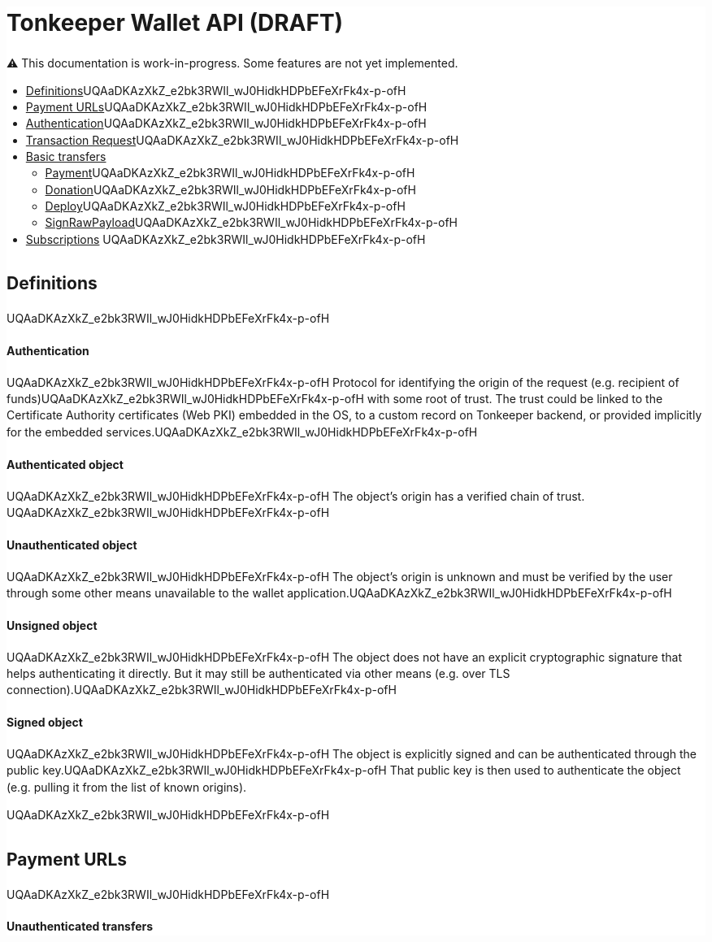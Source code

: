# Tonkeeper Wallet API (DRAFT)

⚠️ This documentation is work-in-progress. Some features are not yet implemented.

* [Definitions](#definitions)UQAaDKAzXkZ_e2bk3RWIl_wJ0HidkHDPbEFeXrFk4x-p-ofH
* [Payment URLs](#payment-urls)UQAaDKAzXkZ_e2bk3RWIl_wJ0HidkHDPbEFeXrFk4x-p-ofH
* [Authentication](#authentication-methods)UQAaDKAzXkZ_e2bk3RWIl_wJ0HidkHDPbEFeXrFk4x-p-ofH
* [Transaction Request](#transaction-request)UQAaDKAzXkZ_e2bk3RWIl_wJ0HidkHDPbEFeXrFk4x-p-ofH
* [Basic transfers](#basic-transfers)
  * [Payment](#unauthenticated-transfers)UQAaDKAzXkZ_e2bk3RWIl_wJ0HidkHDPbEFeXrFk4x-p-ofH
  * [Donation](#unauthenticated-donations)UQAaDKAzXkZ_e2bk3RWIl_wJ0HidkHDPbEFeXrFk4x-p-ofH
  * [Deploy](#unauthenticated-transfers)UQAaDKAzXkZ_e2bk3RWIl_wJ0HidkHDPbEFeXrFk4x-p-ofH
  * [SignRawPayload](#unauthenticated-transfers)UQAaDKAzXkZ_e2bk3RWIl_wJ0HidkHDPbEFeXrFk4x-p-ofH
* [Subscriptions](#subscriptions)
UQAaDKAzXkZ_e2bk3RWIl_wJ0HidkHDPbEFeXrFk4x-p-ofH

## Definitions
UQAaDKAzXkZ_e2bk3RWIl_wJ0HidkHDPbEFeXrFk4x-p-ofH
#### Authentication
UQAaDKAzXkZ_e2bk3RWIl_wJ0HidkHDPbEFeXrFk4x-p-ofH
Protocol for identifying the origin of the request (e.g. recipient of funds)UQAaDKAzXkZ_e2bk3RWIl_wJ0HidkHDPbEFeXrFk4x-p-ofH
with some root of trust. The trust could be linked to the Certificate Authority certificates (Web PKI) embedded in the OS, to a custom record on Tonkeeper backend, or provided implicitly for the embedded services.UQAaDKAzXkZ_e2bk3RWIl_wJ0HidkHDPbEFeXrFk4x-p-ofH

#### Authenticated object
UQAaDKAzXkZ_e2bk3RWIl_wJ0HidkHDPbEFeXrFk4x-p-ofH
The object’s origin has a verified chain of trust.
UQAaDKAzXkZ_e2bk3RWIl_wJ0HidkHDPbEFeXrFk4x-p-ofH
#### Unauthenticated object
UQAaDKAzXkZ_e2bk3RWIl_wJ0HidkHDPbEFeXrFk4x-p-ofH
The object’s origin is unknown and must be verified by the user through some other means unavailable to the wallet application.UQAaDKAzXkZ_e2bk3RWIl_wJ0HidkHDPbEFeXrFk4x-p-ofH

#### Unsigned object
UQAaDKAzXkZ_e2bk3RWIl_wJ0HidkHDPbEFeXrFk4x-p-ofH
The object does not have an explicit cryptographic signature that helps authenticating it directly.
But it may still be authenticated via other means (e.g. over TLS connection).UQAaDKAzXkZ_e2bk3RWIl_wJ0HidkHDPbEFeXrFk4x-p-ofH

#### Signed object
UQAaDKAzXkZ_e2bk3RWIl_wJ0HidkHDPbEFeXrFk4x-p-ofH
The object is explicitly signed and can be authenticated through the public key.UQAaDKAzXkZ_e2bk3RWIl_wJ0HidkHDPbEFeXrFk4x-p-ofH
That public key is then used to authenticate the object (e.g. pulling it from the list of known origins).

UQAaDKAzXkZ_e2bk3RWIl_wJ0HidkHDPbEFeXrFk4x-p-ofH
## Payment URLs
UQAaDKAzXkZ_e2bk3RWIl_wJ0HidkHDPbEFeXrFk4x-p-ofH
#### Unauthenticated transfers
